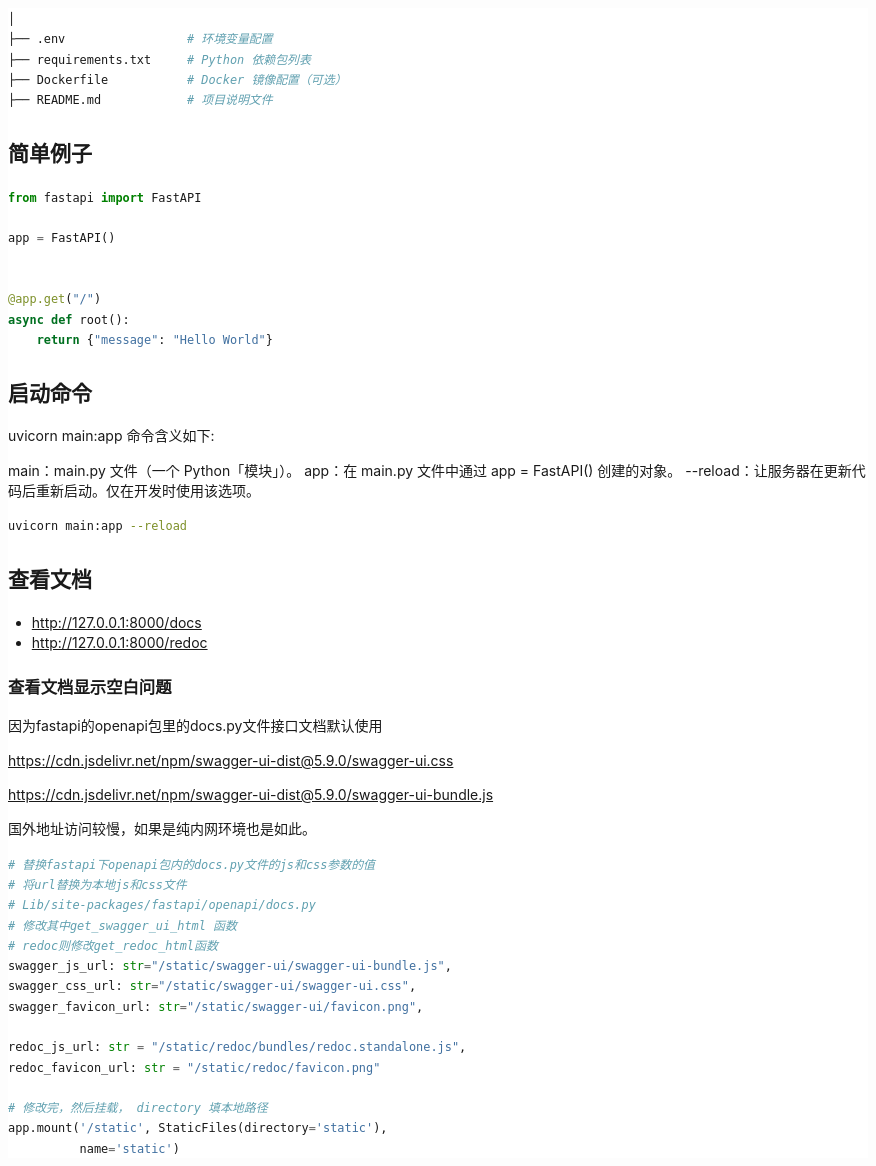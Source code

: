 ```bash
│
├── .env                 # 环境变量配置
├── requirements.txt     # Python 依赖包列表
├── Dockerfile           # Docker 镜像配置（可选）
├── README.md            # 项目说明文件
```

## 简单例子

```python
from fastapi import FastAPI

app = FastAPI()


@app.get("/")
async def root():
    return {"message": "Hello World"}
```

## 启动命令

uvicorn main:app 命令含义如下:

main：main.py 文件（一个 Python「模块」）。
app：在 main.py 文件中通过 app = FastAPI() 创建的对象。
--reload：让服务器在更新代码后重新启动。仅在开发时使用该选项。

```bash
uvicorn main:app --reload
```

## 查看文档

- http://127.0.0.1:8000/docs
- http://127.0.0.1:8000/redoc

### 查看文档显示空白问题

因为fastapi的openapi包里的docs.py文件接口文档默认使用

https://cdn.jsdelivr.net/npm/swagger-ui-dist@5.9.0/swagger-ui.css

https://cdn.jsdelivr.net/npm/swagger-ui-dist@5.9.0/swagger-ui-bundle.js

国外地址访问较慢，如果是纯内网环境也是如此。

```python
# 替换fastapi下openapi包内的docs.py文件的js和css参数的值
# 将url替换为本地js和css文件
# Lib/site-packages/fastapi/openapi/docs.py
# 修改其中get_swagger_ui_html 函数
# redoc则修改get_redoc_html函数
swagger_js_url: str="/static/swagger-ui/swagger-ui-bundle.js",
swagger_css_url: str="/static/swagger-ui/swagger-ui.css",
swagger_favicon_url: str="/static/swagger-ui/favicon.png",

redoc_js_url: str = "/static/redoc/bundles/redoc.standalone.js",
redoc_favicon_url: str = "/static/redoc/favicon.png"

# 修改完，然后挂载， directory 填本地路径
app.mount('/static', StaticFiles(directory='static'),
          name='static')	
```
